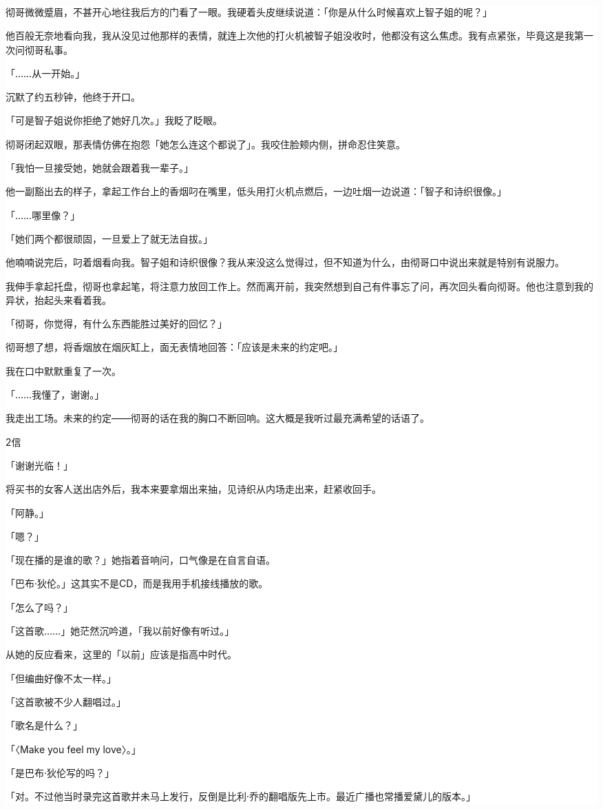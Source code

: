彻哥微微蹙眉，不甚开心地往我后方的门看了一眼。我硬着头皮继续说道：「你是从什么时候喜欢上智子姐的呢？」

他百般无奈地看向我，我从没见过他那样的表情，就连上次他的打火机被智子姐没收时，他都没有这么焦虑。我有点紧张，毕竟这是我第一次问彻哥私事。

「……从一开始。」

沉默了约五秒钟，他终于开口。

「可是智子姐说你拒绝了她好几次。」我眨了眨眼。

彻哥闭起双眼，那表情仿佛在抱怨「她怎么连这个都说了」。我咬住脸颊内侧，拼命忍住笑意。

「我怕一旦接受她，她就会跟着我一辈子。」

他一副豁出去的样子，拿起工作台上的香烟叼在嘴里，低头用打火机点燃后，一边吐烟一边说道：「智子和诗织很像。」

「……哪里像？」

「她们两个都很顽固，一旦爱上了就无法自拔。」

他喃喃说完后，叼着烟看向我。智子姐和诗织很像？我从来没这么觉得过，但不知道为什么，由彻哥口中说出来就是特别有说服力。

我伸手拿起托盘，彻哥也拿起笔，将注意力放回工作上。然而离开前，我突然想到自己有件事忘了问，再次回头看向彻哥。他也注意到我的异状，抬起头来看着我。

「彻哥，你觉得，有什么东西能胜过美好的回忆？」

彻哥想了想，将香烟放在烟灰缸上，面无表情地回答：「应该是未来的约定吧。」

我在口中默默重复了一次。

「……我懂了，谢谢。」

我走出工场。未来的约定——彻哥的话在我的胸口不断回响。这大概是我听过最充满希望的话语了。

2信

「谢谢光临！」

将买书的女客人送出店外后，我本来要拿烟出来抽，见诗织从内场走出来，赶紧收回手。

「阿静。」

「嗯？」

「现在播的是谁的歌？」她指着音响问，口气像是在自言自语。

「巴布·狄伦。」这其实不是CD，而是我用手机接线播放的歌。

「怎么了吗？」

「这首歌……」她茫然沉吟道，「我以前好像有听过。」

从她的反应看来，这里的「以前」应该是指高中时代。

「但编曲好像不太一样。」

「这首歌被不少人翻唱过。」

「歌名是什么？」

「〈Make you feel my love〉。」

「是巴布·狄伦写的吗？」

「对。不过他当时录完这首歌并未马上发行，反倒是比利·乔的翻唱版先上市。最近广播也常播爱黛儿的版本。」
